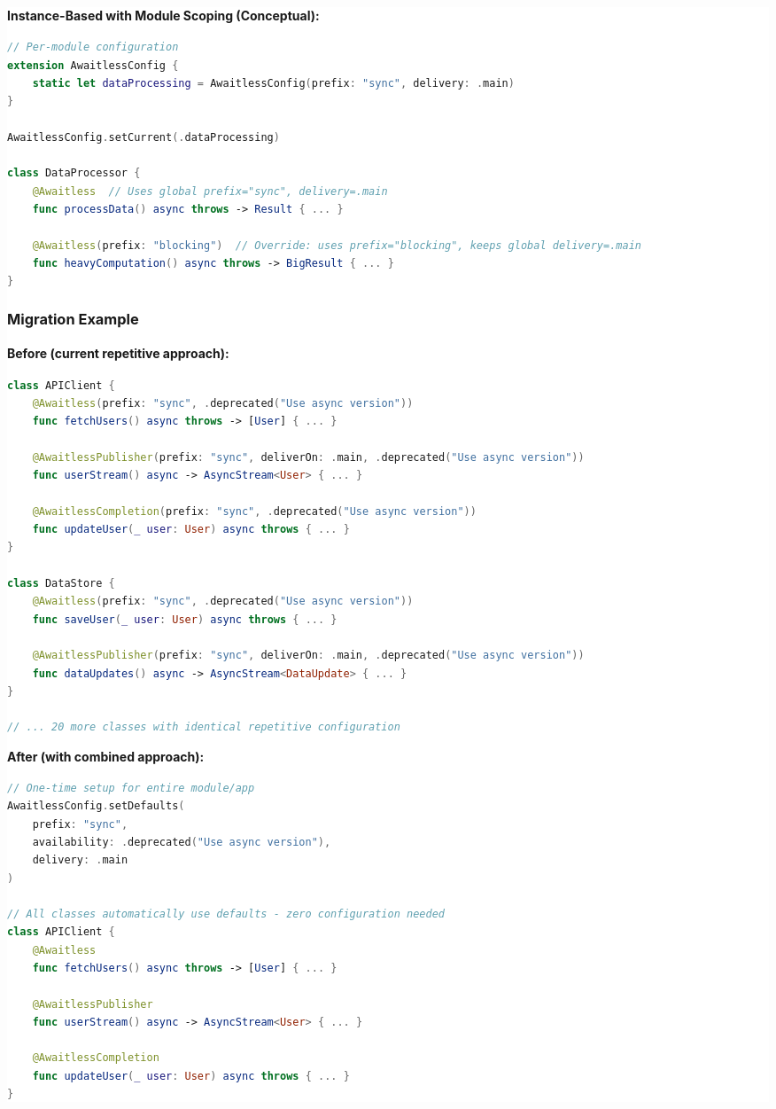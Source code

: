 **Instance-Based with Module Scoping (Conceptual):**
```swift
// Per-module configuration
extension AwaitlessConfig {
    static let dataProcessing = AwaitlessConfig(prefix: "sync", delivery: .main)
}

AwaitlessConfig.setCurrent(.dataProcessing)

class DataProcessor {
    @Awaitless  // Uses global prefix="sync", delivery=.main
    func processData() async throws -> Result { ... }
    
    @Awaitless(prefix: "blocking")  // Override: uses prefix="blocking", keeps global delivery=.main
    func heavyComputation() async throws -> BigResult { ... }
}
```

### Migration Example

**Before (current repetitive approach):**
```swift
class APIClient {
    @Awaitless(prefix: "sync", .deprecated("Use async version"))
    func fetchUsers() async throws -> [User] { ... }
    
    @AwaitlessPublisher(prefix: "sync", deliverOn: .main, .deprecated("Use async version"))
    func userStream() async -> AsyncStream<User> { ... }
    
    @AwaitlessCompletion(prefix: "sync", .deprecated("Use async version"))
    func updateUser(_ user: User) async throws { ... }
}

class DataStore {
    @Awaitless(prefix: "sync", .deprecated("Use async version"))
    func saveUser(_ user: User) async throws { ... }
    
    @AwaitlessPublisher(prefix: "sync", deliverOn: .main, .deprecated("Use async version"))
    func dataUpdates() async -> AsyncStream<DataUpdate> { ... }
}

// ... 20 more classes with identical repetitive configuration
```

**After (with combined approach):**
```swift
// One-time setup for entire module/app
AwaitlessConfig.setDefaults(
    prefix: "sync",
    availability: .deprecated("Use async version"),
    delivery: .main
)

// All classes automatically use defaults - zero configuration needed
class APIClient {
    @Awaitless
    func fetchUsers() async throws -> [User] { ... }
    
    @AwaitlessPublisher
    func userStream() async -> AsyncStream<User> { ... }
    
    @AwaitlessCompletion
    func updateUser(_ user: User) async throws { ... }
}
```